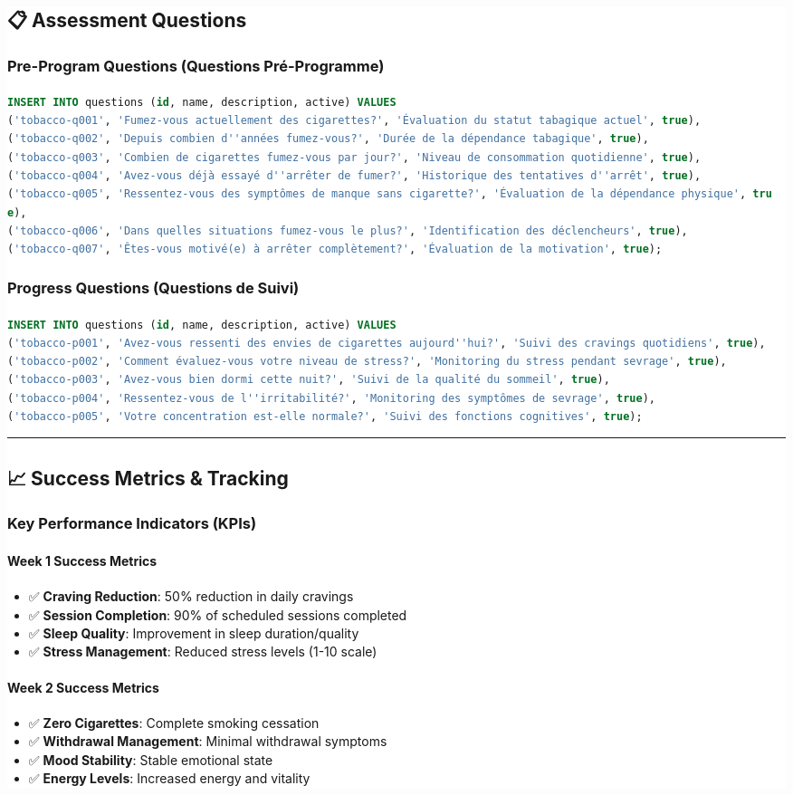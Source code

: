 
## 📋 Assessment Questions

### **Pre-Program Questions (Questions Pré-Programme)**

```sql
INSERT INTO questions (id, name, description, active) VALUES
('tobacco-q001', 'Fumez-vous actuellement des cigarettes?', 'Évaluation du statut tabagique actuel', true),
('tobacco-q002', 'Depuis combien d''années fumez-vous?', 'Durée de la dépendance tabagique', true),
('tobacco-q003', 'Combien de cigarettes fumez-vous par jour?', 'Niveau de consommation quotidienne', true),
('tobacco-q004', 'Avez-vous déjà essayé d''arrêter de fumer?', 'Historique des tentatives d''arrêt', true),
('tobacco-q005', 'Ressentez-vous des symptômes de manque sans cigarette?', 'Évaluation de la dépendance physique', true),
('tobacco-q006', 'Dans quelles situations fumez-vous le plus?', 'Identification des déclencheurs', true),
('tobacco-q007', 'Êtes-vous motivé(e) à arrêter complètement?', 'Évaluation de la motivation', true);
```

### **Progress Questions (Questions de Suivi)**

```sql
INSERT INTO questions (id, name, description, active) VALUES
('tobacco-p001', 'Avez-vous ressenti des envies de cigarettes aujourd''hui?', 'Suivi des cravings quotidiens', true),
('tobacco-p002', 'Comment évaluez-vous votre niveau de stress?', 'Monitoring du stress pendant sevrage', true),
('tobacco-p003', 'Avez-vous bien dormi cette nuit?', 'Suivi de la qualité du sommeil', true),
('tobacco-p004', 'Ressentez-vous de l''irritabilité?', 'Monitoring des symptômes de sevrage', true),
('tobacco-p005', 'Votre concentration est-elle normale?', 'Suivi des fonctions cognitives', true);
```

---

## 📈 Success Metrics & Tracking

### **Key Performance Indicators (KPIs)**

#### **Week 1 Success Metrics**

-   ✅ **Craving Reduction**: 50% reduction in daily cravings
-   ✅ **Session Completion**: 90% of scheduled sessions completed
-   ✅ **Sleep Quality**: Improvement in sleep duration/quality
-   ✅ **Stress Management**: Reduced stress levels (1-10 scale)

#### **Week 2 Success Metrics**

-   ✅ **Zero Cigarettes**: Complete smoking cessation
-   ✅ **Withdrawal Management**: Minimal withdrawal symptoms
-   ✅ **Mood Stability**: Stable emotional state
-   ✅ **Energy Levels**: Increased energy and vitality
